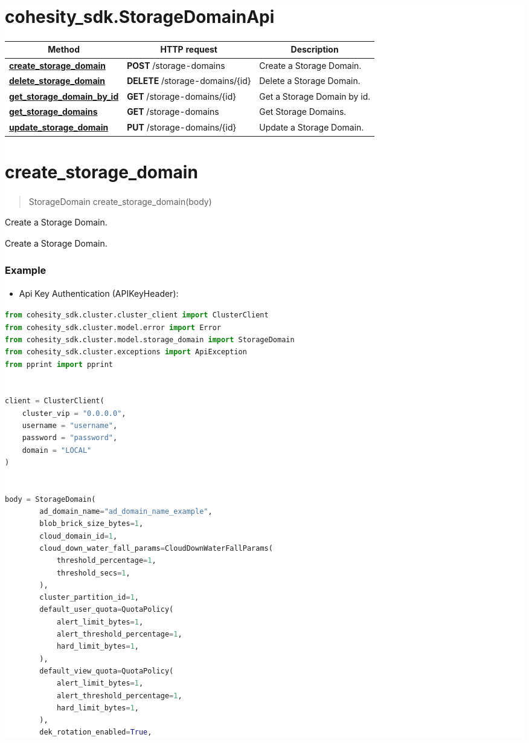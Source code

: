 # cohesity_sdk.StorageDomainApi


Method | HTTP request | Description
------------- | ------------- | -------------
[**create_storage_domain**](StorageDomainApi.md#create_storage_domain) | **POST** /storage-domains | Create a Storage Domain.
[**delete_storage_domain**](StorageDomainApi.md#delete_storage_domain) | **DELETE** /storage-domains/{id} | Delete a Storage Domain.
[**get_storage_domain_by_id**](StorageDomainApi.md#get_storage_domain_by_id) | **GET** /storage-domains/{id} | Get a Storage Domain by id.
[**get_storage_domains**](StorageDomainApi.md#get_storage_domains) | **GET** /storage-domains | Get Storage Domains.
[**update_storage_domain**](StorageDomainApi.md#update_storage_domain) | **PUT** /storage-domains/{id} | Update a Storage Domain.


# **create_storage_domain**
> StorageDomain create_storage_domain(body)

Create a Storage Domain.

Create a Storage Domain.

### Example

* Api Key Authentication (APIKeyHeader):
```python
from cohesity_sdk.cluster.cluster_client import ClusterClient
from cohesity_sdk.cluster.model.error import Error
from cohesity_sdk.cluster.model.storage_domain import StorageDomain
from cohesity_sdk.cluster.exceptions import ApiException
from pprint import pprint


client = ClusterClient(
	cluster_vip = "0.0.0.0",
	username = "username",
	password = "password",
	domain = "LOCAL"
)


body = StorageDomain(
        ad_domain_name="ad_domain_name_example",
        blob_brick_size_bytes=1,
        cloud_domain_id=1,
        cloud_down_water_fall_params=CloudDownWaterFallParams(
            threshold_percentage=1,
            threshold_secs=1,
        ),
        cluster_partition_id=1,
        default_user_quota=QuotaPolicy(
            alert_limit_bytes=1,
            alert_threshold_percentage=1,
            hard_limit_bytes=1,
        ),
        default_view_quota=QuotaPolicy(
            alert_limit_bytes=1,
            alert_threshold_percentage=1,
            hard_limit_bytes=1,
        ),
        dek_rotation_enabled=True,
```